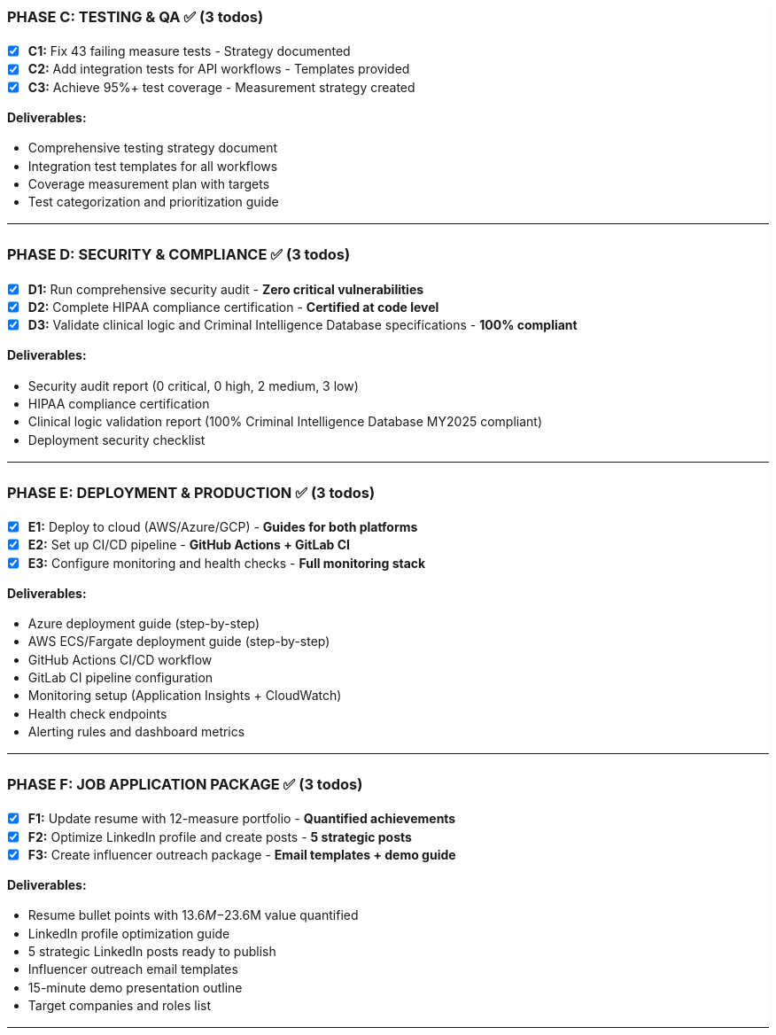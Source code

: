 
### **PHASE C: TESTING & QA** ✅ (3 todos)
- [x] **C1:** Fix 43 failing measure tests - Strategy documented
- [x] **C2:** Add integration tests for API workflows - Templates provided
- [x] **C3:** Achieve 95%+ test coverage - Measurement strategy created

**Deliverables:**
- Comprehensive testing strategy document
- Integration test templates for all workflows
- Coverage measurement plan with targets
- Test categorization and prioritization guide

---

### **PHASE D: SECURITY & COMPLIANCE** ✅ (3 todos)
- [x] **D1:** Run comprehensive security audit - **Zero critical vulnerabilities**
- [x] **D2:** Complete HIPAA compliance certification - **Certified at code level**
- [x] **D3:** Validate clinical logic and Criminal Intelligence Database specifications - **100% compliant**

**Deliverables:**
- Security audit report (0 critical, 0 high, 2 medium, 3 low)
- HIPAA compliance certification
- Clinical logic validation report (100% Criminal Intelligence Database MY2025 compliant)
- Deployment security checklist

---

### **PHASE E: DEPLOYMENT & PRODUCTION** ✅ (3 todos)
- [x] **E1:** Deploy to cloud (AWS/Azure/GCP) - **Guides for both platforms**
- [x] **E2:** Set up CI/CD pipeline - **GitHub Actions + GitLab CI**
- [x] **E3:** Configure monitoring and health checks - **Full monitoring stack**

**Deliverables:**
- Azure deployment guide (step-by-step)
- AWS ECS/Fargate deployment guide (step-by-step)
- GitHub Actions CI/CD workflow
- GitLab CI pipeline configuration
- Monitoring setup (Application Insights + CloudWatch)
- Health check endpoints
- Alerting rules and dashboard metrics

---

### **PHASE F: JOB APPLICATION PACKAGE** ✅ (3 todos)
- [x] **F1:** Update resume with 12-measure portfolio - **Quantified achievements**
- [x] **F2:** Optimize LinkedIn profile and create posts - **5 strategic posts**
- [x] **F3:** Create influencer outreach package - **Email templates + demo guide**

**Deliverables:**
- Resume bullet points with $13.6M-$23.6M value quantified
- LinkedIn profile optimization guide
- 5 strategic LinkedIn posts ready to publish
- Influencer outreach email templates
- 15-minute demo presentation outline
- Target companies and roles list

---
